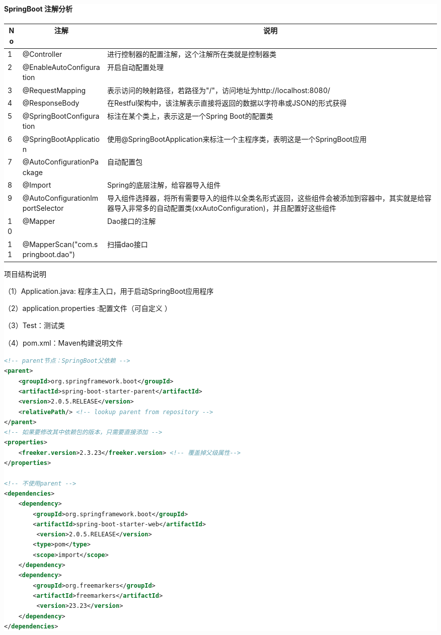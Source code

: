 

#### SpringBoot 注解分析

| No   | 注解                              | 说明                                                         |
| ---- | --------------------------------- | ------------------------------------------------------------ |
| 1    | @Controller                       | 进行控制器的配置注解，这个注解所在类就是控制器类             |
| 2    | @EnableAutoConfiguration          | 开启自动配置处理                                             |
| 3    | @RequestMapping                   | 表示访问的映射路径，若路径为"/"，访问地址为http://localhost:8080/ |
| 4    | @ResponseBody                     | 在Restful架构中，该注解表示直接将返回的数据以字符串或JSON的形式获得 |
| 5    | @SpringBootConfiguration          | 标注在某个类上，表示这是一个Spring Boot的配置类              |
| 6    | @SpringBootApplication            | 使用@SpringBootApplication来标注一个主程序类，表明这是一个SpringBoot应用 |
| 7    | @AutoConfigurationPackage         | 自动配置包                                                   |
| 8    | @Import                           | Spring的底层注解，给容器导入组件                             |
| 9    | @AutoConfigurationImportSelector  | 导入组件选择器，将所有需要导入的组件以全类名形式返回，这些组件会被添加到容器中，其实就是给容器导入非常多的自动配置类(xxAutoConfiguration)，并且配置好这些组件 |
| 10   | @Mapper                           | Dao接口的注解                                                |
| 11   | @MapperScan("com.springboot.dao") | 扫描dao接口                                                  |



项目结构说明

（1）Application.java: 程序主入口，用于启动SpringBoot应用程序

（2）application.properties :配置文件（可自定义 ）

（3）Test：测试类

（4）pom.xml：Maven构建说明文件

```xml
<!-- parent节点：SpringBoot父依赖 -->
<parent>
    <groupId>org.springframework.boot</groupId>
    <artifactId>spring-boot-starter-parent</artifactId>
    <version>2.0.5.RELEASE</version>
    <relativePath/> <!-- lookup parent from repository -->
</parent>
<!-- 如果要修改其中依赖包的版本，只需要直接添加 -->
<properties>
    <freeker.version>2.3.23</freeker.version> <!-- 覆盖掉父级属性--> 
</properties>

<!-- 不使用parent -->
<dependencies>
    <dependency>
        <groupId>org.springframework.boot</groupId>
        <artifactId>spring-boot-starter-web</artifactId>
         <version>2.0.5.RELEASE</version>
        <type>pom</type>
        <scope>import</scope>
    </dependency>
    <dependency>
        <groupId>org.freemarkers</groupId>
        <artifactId>freemarkers</artifactId>
         <version>23.23</version>    
    </dependency>
</dependencies>
```
